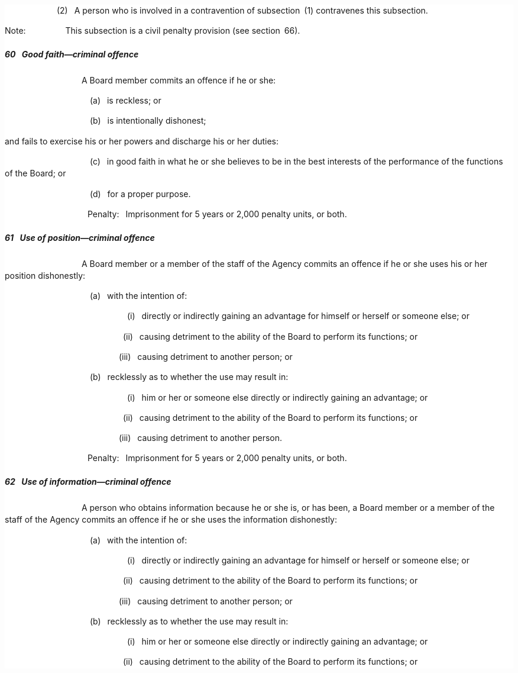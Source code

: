              (2)  A person who is involved in a contravention of subsection (1) contravenes this subsection.

Note:          This subsection is a civil penalty provision (see section 66).

##### <a id="60"></a>60  Good faith—criminal offence

                   A Board member commits an offence if he or she:

                     (a)  is reckless; or

                     (b)  is intentionally dishonest;

and fails to exercise his or her powers and discharge his or her duties:

                     (c)  in good faith in what he or she believes to be in the best interests of the performance of the functions of the Board; or

                     (d)  for a proper purpose.

                    Penalty:  Imprisonment for 5 years or 2,000 penalty units, or both.

##### <a id="61"></a>61  Use of position—criminal offence

                   A Board member or a member of the staff of the Agency commits an offence if he or she uses his or her position dishonestly:

                     (a)  with the intention of:

                              (i)  directly or indirectly gaining an advantage for himself or herself or someone else; or

                             (ii)  causing detriment to the ability of the Board to perform its functions; or

                            (iii)  causing detriment to another person; or

                     (b)  recklessly as to whether the use may result in:

                              (i)  him or her or someone else directly or indirectly gaining an advantage; or

                             (ii)  causing detriment to the ability of the Board to perform its functions; or

                            (iii)  causing detriment to another person.

                    Penalty:  Imprisonment for 5 years or 2,000 penalty units, or both.

##### <a id="62"></a>62  Use of information—criminal offence

                   A person who obtains information because he or she is, or has been, a Board member or a member of the staff of the Agency commits an offence if he or she uses the information dishonestly:

                     (a)  with the intention of:

                              (i)  directly or indirectly gaining an advantage for himself or herself or someone else; or

                             (ii)  causing detriment to the ability of the Board to perform its functions; or

                            (iii)  causing detriment to another person; or

                     (b)  recklessly as to whether the use may result in:

                              (i)  him or her or someone else directly or indirectly gaining an advantage; or

                             (ii)  causing detriment to the ability of the Board to perform its functions; or
